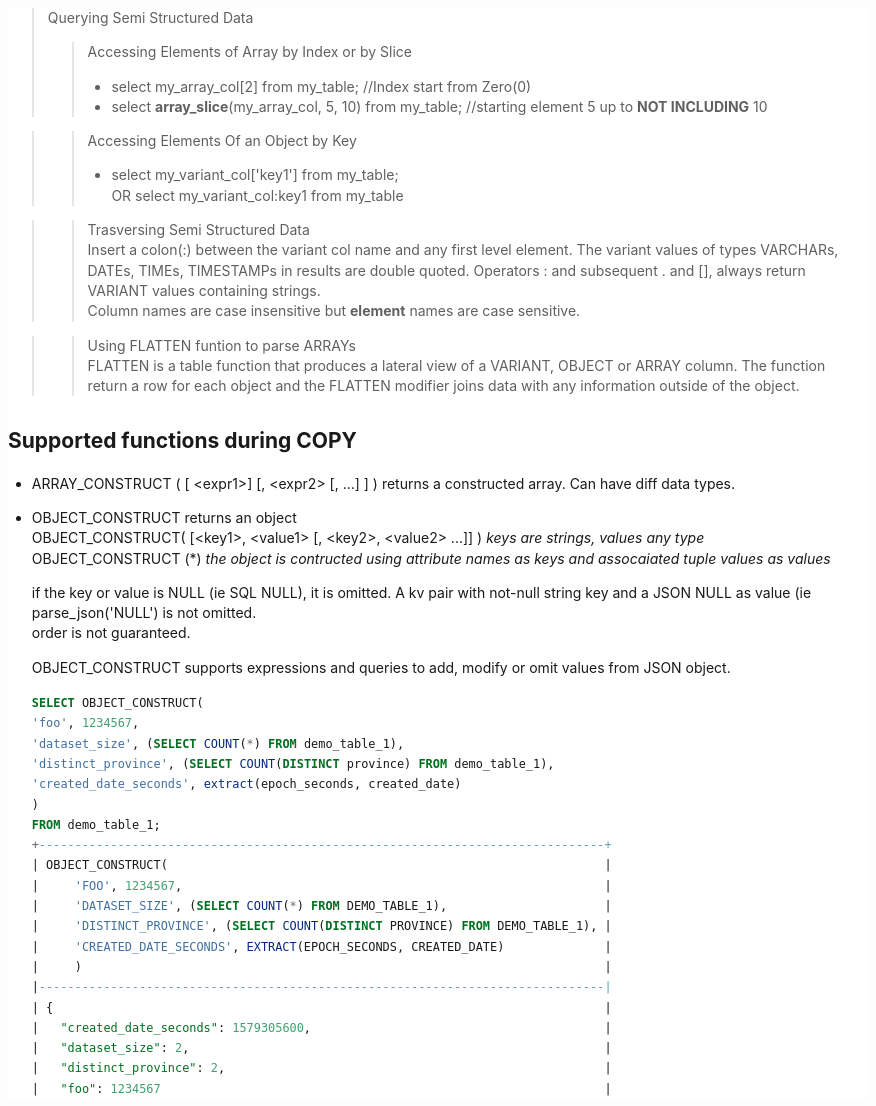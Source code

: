 > Querying Semi Structured Data
>> Accessing Elements of Array by Index or by Slice  
>> - select my_array_col[2] from my_table; //Index start from Zero(0)
>> - select **array_slice**(my_array_col, 5, 10) from my_table; //starting element 5 up to **NOT INCLUDING** 10

>> Accessing Elements Of an Object by Key
>> - select my_variant_col['key1'] from my_table;  
>> OR  select my_variant_col:key1 from my_table  

>> Trasversing Semi Structured Data  
Insert a colon(:) between the variant col name and any first level element.
The variant values of types VARCHARs, DATEs, TIMEs, TIMESTAMPs in results are double quoted. Operators : and subsequent . and [], always return VARIANT values containing strings.  
Column names are case insensitive but **element** names are case sensitive.  

>> Using FLATTEN funtion to parse ARRAYs  
FLATTEN is a table function that produces a lateral view of a VARIANT, OBJECT or ARRAY column. The function return a row for each object and the FLATTEN modifier joins data with any information outside of the object.



## Supported functions during COPY
- ARRAY_CONSTRUCT ( [ <expr1\>] [, <expr2\> [, ...] ] ) returns a constructed array. Can have diff data types.

- OBJECT_CONSTRUCT returns an object  
    OBJECT_CONSTRUCT( [<key1\>, <value1\> [, <key2\>, <value2\> ...]] )  *keys are strings, values any type*  
    OBJECT_CONSTRUCT (*) *the object is contructed using attribute names as keys and assocaiated tuple values as values*  
  
    if the key or value is NULL (ie SQL NULL), it is omitted. A kv pair with not-null string key and a JSON NULL as value (ie parse_json('NULL') is not omitted.  
    order is not guaranteed.  

    OBJECT_CONSTRUCT supports expressions and queries to add, modify or omit values from JSON object.  
    ```sql
    SELECT OBJECT_CONSTRUCT(
    'foo', 1234567,
    'dataset_size', (SELECT COUNT(*) FROM demo_table_1),
    'distinct_province', (SELECT COUNT(DISTINCT province) FROM demo_table_1),
    'created_date_seconds', extract(epoch_seconds, created_date)
    )
    FROM demo_table_1;
    +-------------------------------------------------------------------------------+
    | OBJECT_CONSTRUCT(                                                             |
    |     'FOO', 1234567,                                                           |
    |     'DATASET_SIZE', (SELECT COUNT(*) FROM DEMO_TABLE_1),                      |
    |     'DISTINCT_PROVINCE', (SELECT COUNT(DISTINCT PROVINCE) FROM DEMO_TABLE_1), |
    |     'CREATED_DATE_SECONDS', EXTRACT(EPOCH_SECONDS, CREATED_DATE)              |
    |     )                                                                         |
    |-------------------------------------------------------------------------------|
    | {                                                                             |
    |   "created_date_seconds": 1579305600,                                         |
    |   "dataset_size": 2,                                                          |
    |   "distinct_province": 2,                                                     |
    |   "foo": 1234567                                                              |